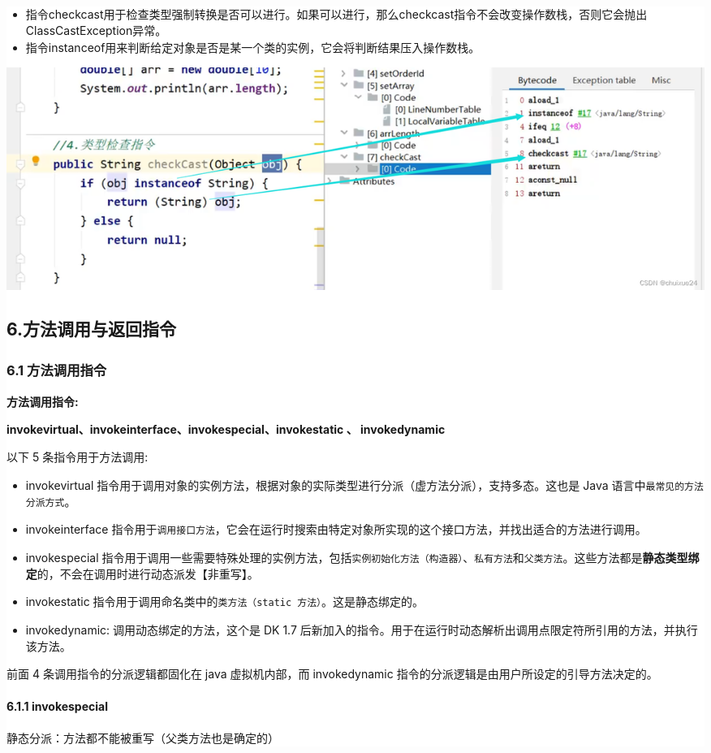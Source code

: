 - 指令checkcast用于检查类型强制转换是否可以进行。如果可以进行，那么checkcast指令不会改变操作数栈，否则它会抛出ClassCastException异常。
- 指令instanceof用来判断给定对象是否是某一个类的实例，它会将判断结果压入操作数栈。



![](images/2-字节码指令集与解析举例/bfea3821da024dc4987994944b604563.png)



## 6.方法调用与返回指令

###  6.1 方法调用指令

**方法调用指令:**

**invokevirtual、invokeinterface、invokespecial、invokestatic 、 invokedynamic**

以下 5 条指令用于方法调用:  

+ invokevirtual 指令用于调用对象的实例方法，根据对象的实际类型进行分派（虚方法分派），支持多态。这也是 Java 语言中`最常见的方法分派方式`。

+ invokeinterface 指令用于`调用接口方法`，它会在运行时搜索由特定对象所实现的这个接口方法，并找出适合的方法进行调用。

+ invokespecial 指令用于调用一些需要特殊处理的实例方法，包括`实例初始化方法（构造器）`、`私有方法`和`父类方法`。这些方法都是**静态类型绑定**的，不会在调用时进行动态派发【非重写】。

+ invokestatic 指令用于调用命名类中的`类方法（static 方法）`。这是静态绑定的。

+ invokedynamic: 调用动态绑定的方法，这个是 DK 1.7 后新加入的指令。用于在运行时动态解析出调用点限定符所引用的方法，并执行该方法。


前面 4 条调用指令的分派逻辑都固化在 java 虚拟机内部，而 invokedynamic 指令的分派逻辑是由用户所设定的引导方法决定的。



#### **6.1.1 invokespecial**

静态分派：方法都不能被重写（父类方法也是确定的）
